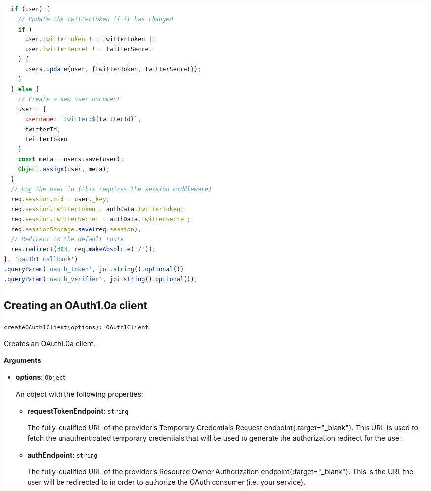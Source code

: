```js
  if (user) {
    // Update the twitterToken if it has changed
    if (
      user.twitterToken !== twitterToken ||
      user.twitterSecret !== twitterSecret
    ) {
      users.update(user, {twitterToken, twitterSecret});
    }
  } else {
    // Create a new user document
    user = {
      username: `twitter:${twitterId}`,
      twitterId,
      twitterToken
    }
    const meta = users.save(user);
    Object.assign(user, meta);
  }
  // Log the user in (this requires the session middleware)
  req.session.uid = user._key;
  req.session.twitterToken = authData.twitterToken;
  req.session.twitterSecret = authData.twitterSecret;
  req.sessionStorage.save(req.session);
  // Redirect to the default route
  res.redirect(303, req.makeAbsolute('/'));
}, 'oauth1_callback')
.queryParam('oauth_token', joi.string().optional())
.queryParam('oauth_verifier', joi.string().optional());
```

Creating an OAuth1.0a client
----------------------------

`createOAuth1Client(options): OAuth1Client`

Creates an OAuth1.0a client.

**Arguments**

* **options**: `Object`

  An object with the following properties:

  * **requestTokenEndpoint**: `string`

    The fully-qualified URL of the provider's
    [Temporary Credentials Request endpoint](https://tools.ietf.org/html/rfc5849#section-2.1){:target="_blank"}.
    This URL is used to fetch the unauthenticated temporary credentials that
    will be used to generate the authorization redirect for the user.

  * **authEndpoint**: `string`

    The fully-qualified URL of the provider's
    [Resource Owner Authorization endpoint](https://tools.ietf.org/html/rfc5849#section-2.2){:target="_blank"}.
    This is the URL the user will be redirected to in order to authorize the
    OAuth consumer (i.e. your service).
